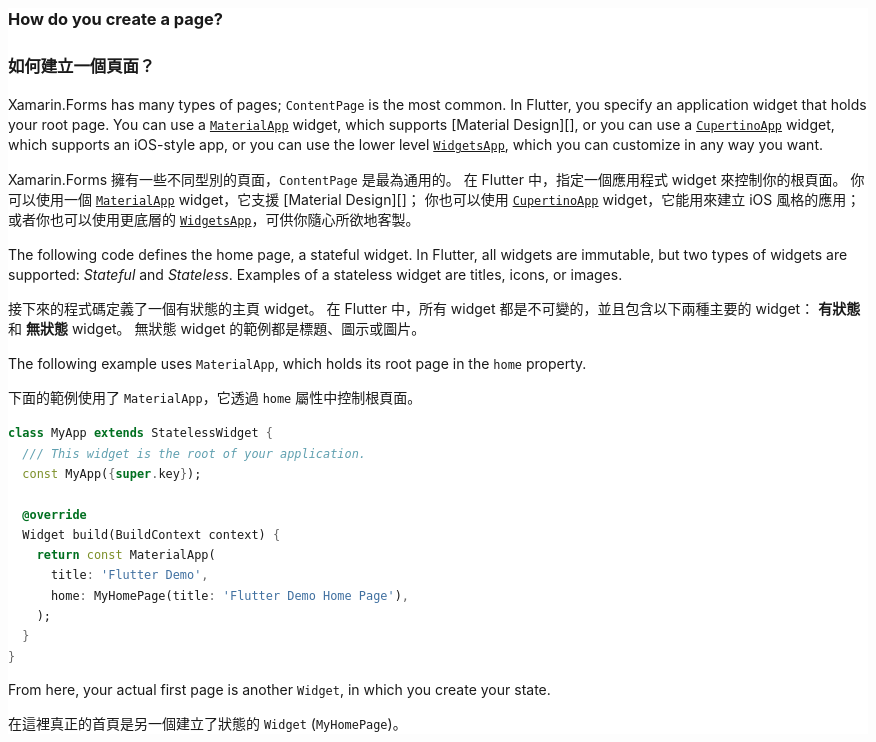 ### How do you create a page?

### 如何建立一個頁面？

Xamarin.Forms has many types of pages;
`ContentPage` is the most common.
In Flutter, you specify an application widget that holds your root page.
You can use a [`MaterialApp`][] widget, which supports [Material Design][],
or you can use a [`CupertinoApp`][] widget, which supports an iOS-style app,
or you can use the lower level [`WidgetsApp`][],
which you can customize in any way you want.

Xamarin.Forms 擁有一些不同型別的頁面，`ContentPage` 是最為通用的。
在 Flutter 中，指定一個應用程式 widget 來控制你的根頁面。
你可以使用一個 [`MaterialApp`][] widget，它支援 [Material Design][]；
你也可以使用 [`CupertinoApp`][] widget，它能用來建立 iOS 風格的應用；
或者你也可以使用更底層的 [`WidgetsApp`][]，可供你隨心所欲地客製。

[`CupertinoApp`]: {{site.api}}/flutter/cupertino/CupertinoApp-class.html
[`MaterialApp`]: {{site.api}}/flutter/material/MaterialApp-class.html
[`WidgetsApp`]: {{site.api}}/flutter/widgets/WidgetsApp-class.html

The following code defines the home page, a stateful widget.
In Flutter, all widgets are immutable,
but two types of widgets are supported: _Stateful_ and _Stateless_.
Examples of a stateless widget are titles, icons, or images.

接下來的程式碼定義了一個有狀態的主頁 widget。
在 Flutter 中，所有 widget 都是不可變的，並且包含以下兩種主要的 widget：
**有狀態** 和 **無狀態** widget。
無狀態 widget 的範例都是標題、圖示或圖片。

[`CupertinoApp`]: {{site.api}}/flutter/cupertino/CupertinoApp-class.html
[`MaterialApp`]: {{site.api}}/flutter/material/MaterialApp-class.html
[`WidgetsApp`]: {{site.api}}/flutter/widgets/WidgetsApp-class.html

The following example uses `MaterialApp`,
which holds its root page in the `home` property.

下面的範例使用了 `MaterialApp`，它透過 `home` 屬性中控制根頁面。

<?code-excerpt "lib/page.dart (MyApp)"?>
```dart
class MyApp extends StatelessWidget {
  /// This widget is the root of your application.
  const MyApp({super.key});

  @override
  Widget build(BuildContext context) {
    return const MaterialApp(
      title: 'Flutter Demo',
      home: MyHomePage(title: 'Flutter Demo Home Page'),
    );
  }
}
```

From here, your actual first page is another `Widget`,
in which you create your state.

在這裡真正的首頁是另一個建立了狀態的 `Widget` (`MyHomePage`)。


[Custom Paint]: {{site.so}}/questions/46241071/create-signature-area-for-mobile-app-in-dart-flutter
[`AppLifecycleStatus` documentation]: {{site.api}}/flutter/dart-ui/AppLifecycleState.html